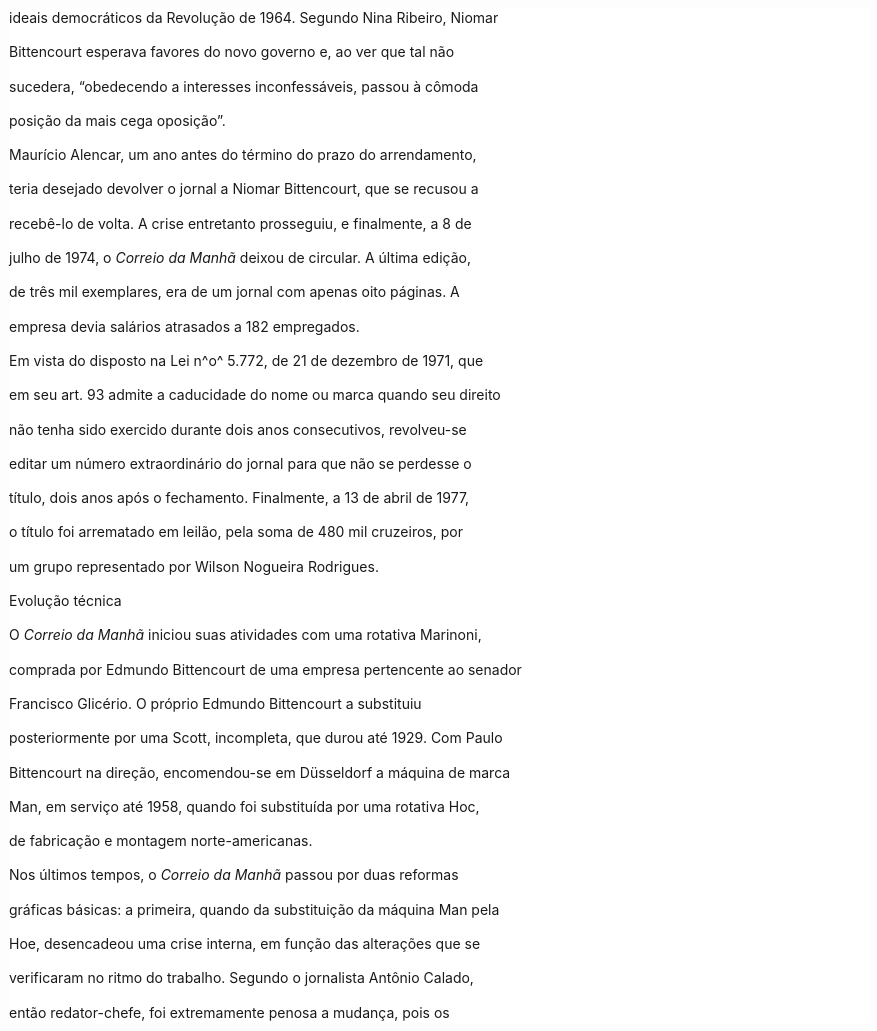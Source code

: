 ideais democráticos da Revolução de 1964. Segundo Nina Ribeiro, Niomar

Bittencourt esperava favores do novo governo e, ao ver que tal não

sucedera, “obedecendo a interesses inconfessáveis, passou à cômoda

posição da mais cega oposição”.



Maurício Alencar, um ano antes do término do prazo do arrendamento,

teria desejado devolver o jornal a Niomar Bittencourt, que se recusou a

recebê-lo de volta. A crise entretanto prosseguiu, e finalmente, a 8 de

julho de 1974, o *Correio da Manhã* deixou de circular. A última edição,

de três mil exemplares, era de um jornal com apenas oito páginas. A

empresa devia salários atrasados a 182 empregados.



Em vista do disposto na Lei n^o^ 5.772, de 21 de dezembro de 1971, que

em seu art. 93 admite a caducidade do nome ou marca quando seu direito

não tenha sido exercido durante dois anos consecutivos, revolveu-se

editar um número extraordinário do jornal para que não se perdesse o

título, dois anos após o fechamento. Finalmente, a 13 de abril de 1977,

o título foi arrematado em leilão, pela soma de 480 mil cruzeiros, por

um grupo representado por Wilson Nogueira Rodrigues.



Evolução técnica



O *Correio da Manhã* iniciou suas atividades com uma rotativa Marinoni,

comprada por Edmundo Bittencourt de uma empresa pertencente ao senador

Francisco Glicério. O próprio Edmundo Bittencourt a substituiu

posteriormente por uma Scott, incompleta, que durou até 1929. Com Paulo

Bittencourt na direção, encomendou-se em Düsseldorf a máquina de marca

Man, em serviço até 1958, quando foi substituída por uma rotativa Hoc,

de fabricação e montagem norte-americanas.



Nos últimos tempos, o *Correio da Manhã* passou por duas reformas

gráficas básicas: a primeira, quando da substituição da máquina Man pela

Hoe, desencadeou uma crise interna, em função das alterações que se

verificaram no ritmo do trabalho. Segundo o jornalista Antônio Calado,

então redator-chefe, foi extremamente penosa a mudança, pois os
